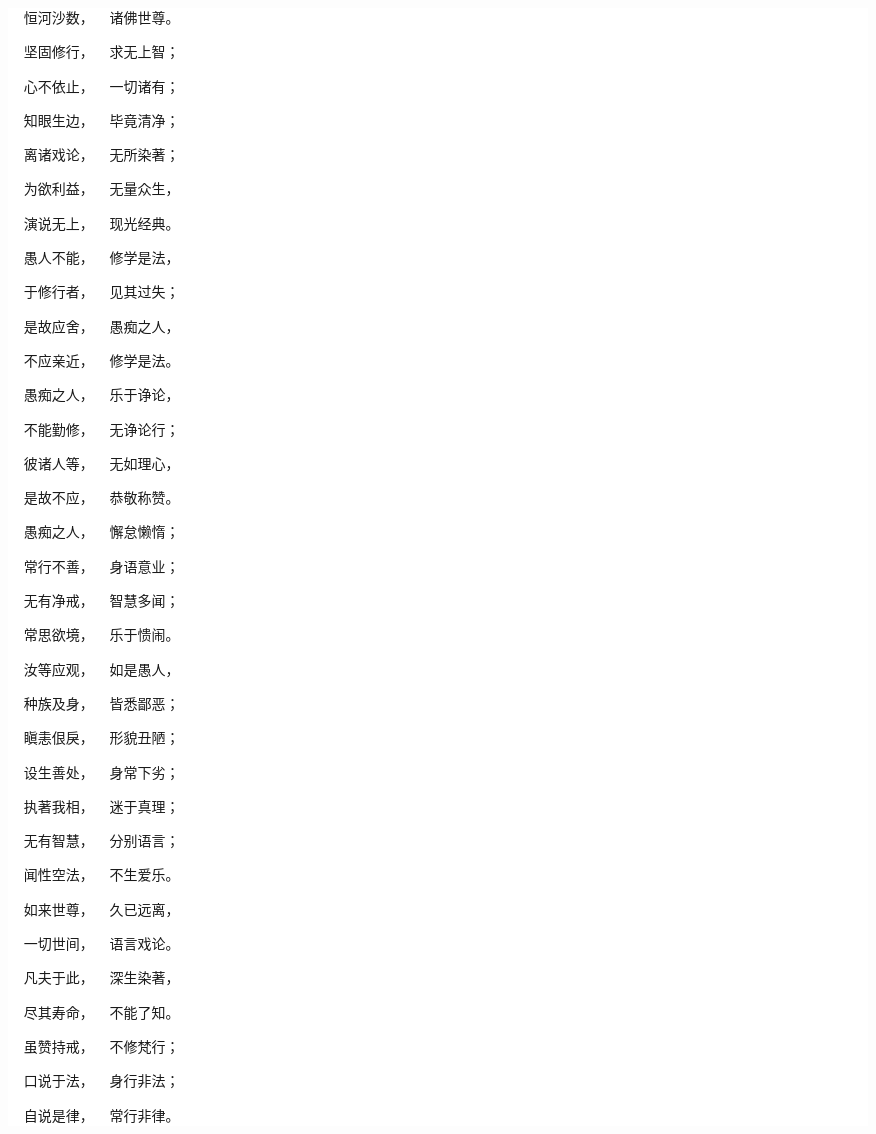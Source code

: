 &nbsp;&nbsp;&nbsp;&nbsp;恒河沙数，&nbsp;&nbsp;&nbsp;&nbsp;诸佛世尊。

&nbsp;&nbsp;&nbsp;&nbsp;坚固修行，&nbsp;&nbsp;&nbsp;&nbsp;求无上智；

&nbsp;&nbsp;&nbsp;&nbsp;心不依止，&nbsp;&nbsp;&nbsp;&nbsp;一切诸有；

&nbsp;&nbsp;&nbsp;&nbsp;知眼生边，&nbsp;&nbsp;&nbsp;&nbsp;毕竟清净；

&nbsp;&nbsp;&nbsp;&nbsp;离诸戏论，&nbsp;&nbsp;&nbsp;&nbsp;无所染著；

&nbsp;&nbsp;&nbsp;&nbsp;为欲利益，&nbsp;&nbsp;&nbsp;&nbsp;无量众生，

&nbsp;&nbsp;&nbsp;&nbsp;演说无上，&nbsp;&nbsp;&nbsp;&nbsp;现光经典。

&nbsp;&nbsp;&nbsp;&nbsp;愚人不能，&nbsp;&nbsp;&nbsp;&nbsp;修学是法，

&nbsp;&nbsp;&nbsp;&nbsp;于修行者，&nbsp;&nbsp;&nbsp;&nbsp;见其过失；

&nbsp;&nbsp;&nbsp;&nbsp;是故应舍，&nbsp;&nbsp;&nbsp;&nbsp;愚痴之人，

&nbsp;&nbsp;&nbsp;&nbsp;不应亲近，&nbsp;&nbsp;&nbsp;&nbsp;修学是法。

&nbsp;&nbsp;&nbsp;&nbsp;愚痴之人，&nbsp;&nbsp;&nbsp;&nbsp;乐于诤论，

&nbsp;&nbsp;&nbsp;&nbsp;不能勤修，&nbsp;&nbsp;&nbsp;&nbsp;无诤论行；

&nbsp;&nbsp;&nbsp;&nbsp;彼诸人等，&nbsp;&nbsp;&nbsp;&nbsp;无如理心，

&nbsp;&nbsp;&nbsp;&nbsp;是故不应，&nbsp;&nbsp;&nbsp;&nbsp;恭敬称赞。

&nbsp;&nbsp;&nbsp;&nbsp;愚痴之人，&nbsp;&nbsp;&nbsp;&nbsp;懈怠懒惰；

&nbsp;&nbsp;&nbsp;&nbsp;常行不善，&nbsp;&nbsp;&nbsp;&nbsp;身语意业；

&nbsp;&nbsp;&nbsp;&nbsp;无有净戒，&nbsp;&nbsp;&nbsp;&nbsp;智慧多闻；

&nbsp;&nbsp;&nbsp;&nbsp;常思欲境，&nbsp;&nbsp;&nbsp;&nbsp;乐于愦闹。

&nbsp;&nbsp;&nbsp;&nbsp;汝等应观，&nbsp;&nbsp;&nbsp;&nbsp;如是愚人，

&nbsp;&nbsp;&nbsp;&nbsp;种族及身，&nbsp;&nbsp;&nbsp;&nbsp;皆悉鄙恶；

&nbsp;&nbsp;&nbsp;&nbsp;瞋恚佷戾，&nbsp;&nbsp;&nbsp;&nbsp;形貌丑陋；

&nbsp;&nbsp;&nbsp;&nbsp;设生善处，&nbsp;&nbsp;&nbsp;&nbsp;身常下劣；

&nbsp;&nbsp;&nbsp;&nbsp;执著我相，&nbsp;&nbsp;&nbsp;&nbsp;迷于真理；

&nbsp;&nbsp;&nbsp;&nbsp;无有智慧，&nbsp;&nbsp;&nbsp;&nbsp;分别语言；

&nbsp;&nbsp;&nbsp;&nbsp;闻性空法，&nbsp;&nbsp;&nbsp;&nbsp;不生爱乐。

&nbsp;&nbsp;&nbsp;&nbsp;如来世尊，&nbsp;&nbsp;&nbsp;&nbsp;久已远离，

&nbsp;&nbsp;&nbsp;&nbsp;一切世间，&nbsp;&nbsp;&nbsp;&nbsp;语言戏论。

&nbsp;&nbsp;&nbsp;&nbsp;凡夫于此，&nbsp;&nbsp;&nbsp;&nbsp;深生染著，

&nbsp;&nbsp;&nbsp;&nbsp;尽其寿命，&nbsp;&nbsp;&nbsp;&nbsp;不能了知。

&nbsp;&nbsp;&nbsp;&nbsp;虽赞持戒，&nbsp;&nbsp;&nbsp;&nbsp;不修梵行；

&nbsp;&nbsp;&nbsp;&nbsp;口说于法，&nbsp;&nbsp;&nbsp;&nbsp;身行非法；

&nbsp;&nbsp;&nbsp;&nbsp;自说是律，&nbsp;&nbsp;&nbsp;&nbsp;常行非律。
